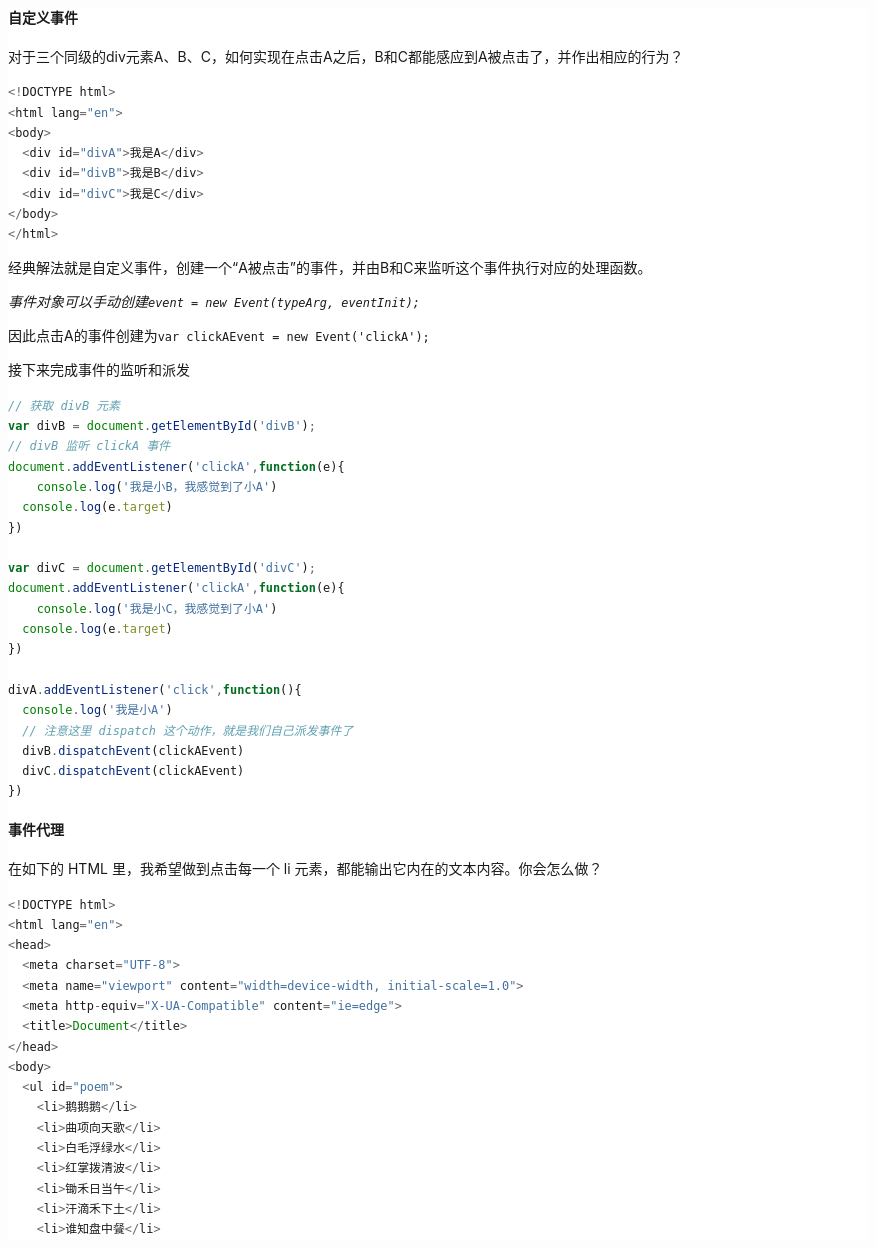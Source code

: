 #### 自定义事件

对于三个同级的div元素A、B、C，如何实现在点击A之后，B和C都能感应到A被点击了，并作出相应的行为？

```javascript
<!DOCTYPE html>
<html lang="en">
<body>
  <div id="divA">我是A</div>
  <div id="divB">我是B</div>
  <div id="divC">我是C</div>
</body>
</html>
```

经典解法就是自定义事件，创建一个“A被点击”的事件，并由B和C来监听这个事件执行对应的处理函数。

 *事件对象可以手动创建```event = new Event(typeArg, eventInit);```*

因此点击A的事件创建为```var clickAEvent = new Event('clickA');```

接下来完成事件的监听和派发

```javascript
// 获取 divB 元素 
var divB = document.getElementById('divB');
// divB 监听 clickA 事件
document.addEventListener('clickA',function(e){
	console.log('我是小B，我感觉到了小A')
  console.log(e.target)
})

var divC = document.getElementById('divC');
document.addEventListener('clickA',function(e){
	console.log('我是小C，我感觉到了小A')
  console.log(e.target)
})

divA.addEventListener('click',function(){
  console.log('我是小A')
  // 注意这里 dispatch 这个动作，就是我们自己派发事件了
  divB.dispatchEvent(clickAEvent)
  divC.dispatchEvent(clickAEvent)
})
```

#### 事件代理

在如下的 HTML 里，我希望做到点击每一个 li 元素，都能输出它内在的文本内容。你会怎么做？

```JavaScript
<!DOCTYPE html>
<html lang="en">
<head>
  <meta charset="UTF-8">
  <meta name="viewport" content="width=device-width, initial-scale=1.0">
  <meta http-equiv="X-UA-Compatible" content="ie=edge">
  <title>Document</title>
</head>
<body>
  <ul id="poem">
    <li>鹅鹅鹅</li>
    <li>曲项向天歌</li>
    <li>白毛浮绿水</li>
    <li>红掌拨清波</li>
    <li>锄禾日当午</li>
    <li>汗滴禾下土</li>
    <li>谁知盘中餐</li>
```